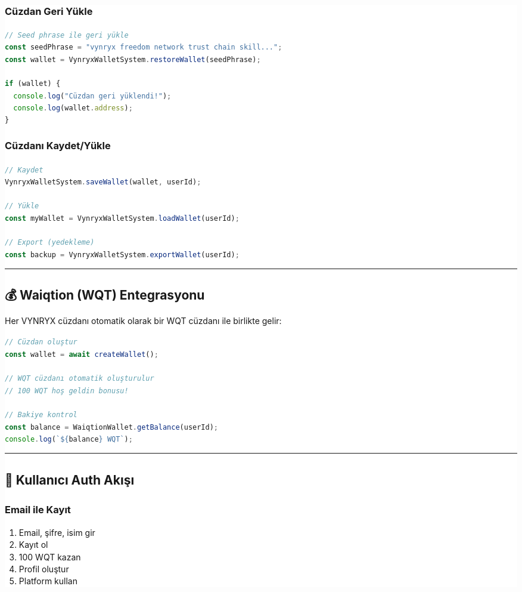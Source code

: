 ### Cüzdan Geri Yükle

```typescript
// Seed phrase ile geri yükle
const seedPhrase = "vynryx freedom network trust chain skill...";
const wallet = VynryxWalletSystem.restoreWallet(seedPhrase);

if (wallet) {
  console.log("Cüzdan geri yüklendi!");
  console.log(wallet.address);
}
```

### Cüzdanı Kaydet/Yükle

```typescript
// Kaydet
VynryxWalletSystem.saveWallet(wallet, userId);

// Yükle
const myWallet = VynryxWalletSystem.loadWallet(userId);

// Export (yedekleme)
const backup = VynryxWalletSystem.exportWallet(userId);
```

---

## 💰 Waiqtion (WQT) Entegrasyonu

Her VYNRYX cüzdanı otomatik olarak bir WQT cüzdanı ile birlikte gelir:

```typescript
// Cüzdan oluştur
const wallet = await createWallet();

// WQT cüzdanı otomatik oluşturulur
// 100 WQT hoş geldin bonusu!

// Bakiye kontrol
const balance = WaiqtionWallet.getBalance(userId);
console.log(`${balance} WQT`);
```

---

## 🎯 Kullanıcı Auth Akışı

### Email ile Kayıt
1. Email, şifre, isim gir
2. Kayıt ol
3. 100 WQT kazan
4. Profil oluştur
5. Platform kullan
